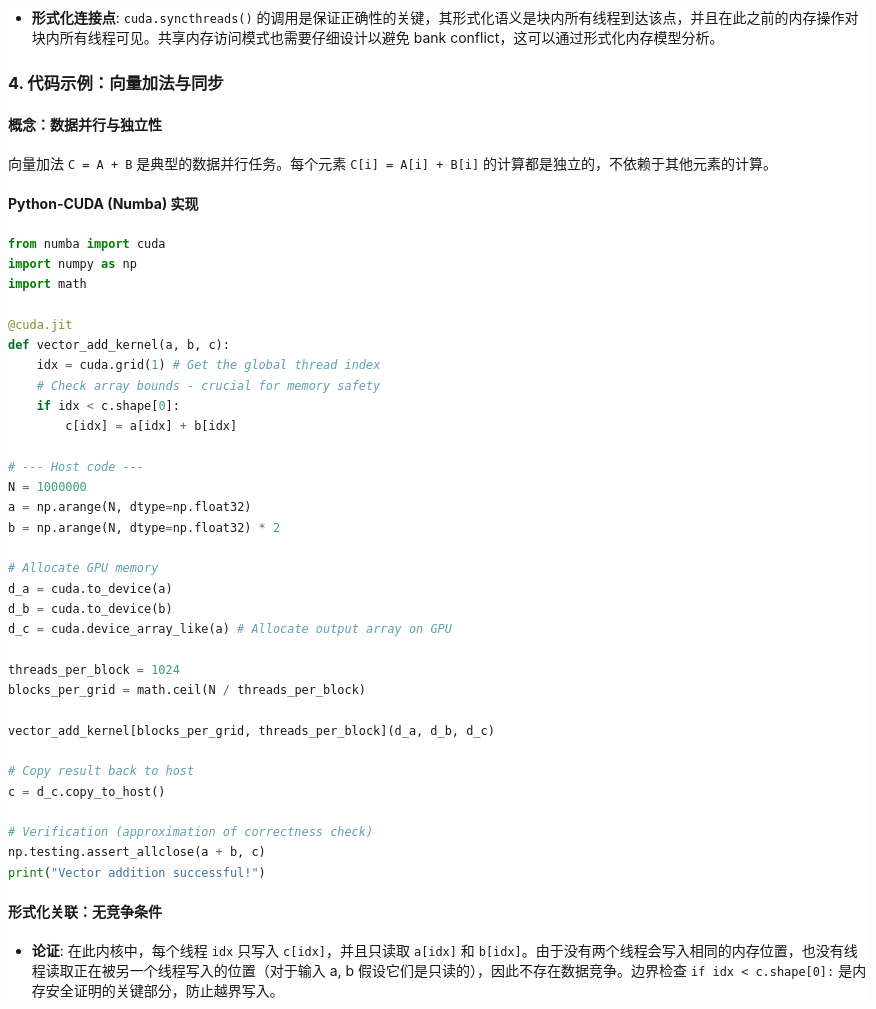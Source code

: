 ```python
```

- **形式化连接点**: `cuda.syncthreads()` 的调用是保证正确性的关键，其形式化语义是块内所有线程到达该点，并且在此之前的内存操作对块内所有线程可见。共享内存访问模式也需要仔细设计以避免 bank conflict，这可以通过形式化内存模型分析。

### 4. 代码示例：向量加法与同步

#### 概念：数据并行与独立性

向量加法 `C = A + B` 是典型的数据并行任务。每个元素 `C[i] = A[i] + B[i]` 的计算都是独立的，不依赖于其他元素的计算。

#### Python-CUDA (Numba) 实现

```python
from numba import cuda
import numpy as np
import math

@cuda.jit
def vector_add_kernel(a, b, c):
    idx = cuda.grid(1) # Get the global thread index
    # Check array bounds - crucial for memory safety
    if idx < c.shape[0]:
        c[idx] = a[idx] + b[idx]

# --- Host code ---
N = 1000000
a = np.arange(N, dtype=np.float32)
b = np.arange(N, dtype=np.float32) * 2

# Allocate GPU memory
d_a = cuda.to_device(a)
d_b = cuda.to_device(b)
d_c = cuda.device_array_like(a) # Allocate output array on GPU

threads_per_block = 1024
blocks_per_grid = math.ceil(N / threads_per_block)

vector_add_kernel[blocks_per_grid, threads_per_block](d_a, d_b, d_c)

# Copy result back to host
c = d_c.copy_to_host()

# Verification (approximation of correctness check)
np.testing.assert_allclose(a + b, c)
print("Vector addition successful!")
```

#### 形式化关联：无竞争条件

- **论证**: 在此内核中，每个线程 `idx` 只写入 `c[idx]`，并且只读取 `a[idx]` 和 `b[idx]`。由于没有两个线程会写入相同的内存位置，也没有线程读取正在被另一个线程写入的位置（对于输入 a, b 假设它们是只读的），因此不存在数据竞争。边界检查 `if idx < c.shape[0]:` 是内存安全证明的关键部分，防止越界写入。
